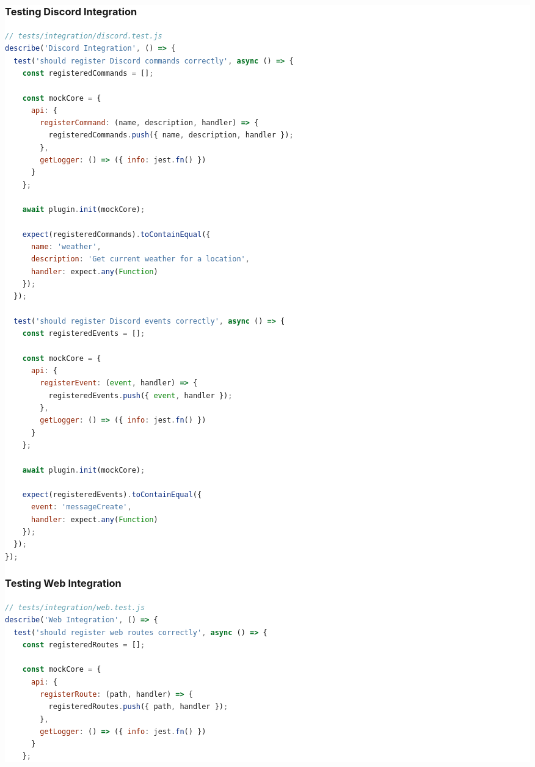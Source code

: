 ### Testing Discord Integration

```javascript
// tests/integration/discord.test.js
describe('Discord Integration', () => {
  test('should register Discord commands correctly', async () => {
    const registeredCommands = [];
    
    const mockCore = {
      api: {
        registerCommand: (name, description, handler) => {
          registeredCommands.push({ name, description, handler });
        },
        getLogger: () => ({ info: jest.fn() })
      }
    };

    await plugin.init(mockCore);
    
    expect(registeredCommands).toContainEqual({
      name: 'weather',
      description: 'Get current weather for a location',
      handler: expect.any(Function)
    });
  });

  test('should register Discord events correctly', async () => {
    const registeredEvents = [];
    
    const mockCore = {
      api: {
        registerEvent: (event, handler) => {
          registeredEvents.push({ event, handler });
        },
        getLogger: () => ({ info: jest.fn() })
      }
    };

    await plugin.init(mockCore);
    
    expect(registeredEvents).toContainEqual({
      event: 'messageCreate',
      handler: expect.any(Function)
    });
  });
});
```

### Testing Web Integration

```javascript
// tests/integration/web.test.js
describe('Web Integration', () => {
  test('should register web routes correctly', async () => {
    const registeredRoutes = [];
    
    const mockCore = {
      api: {
        registerRoute: (path, handler) => {
          registeredRoutes.push({ path, handler });
        },
        getLogger: () => ({ info: jest.fn() })
      }
    };
```